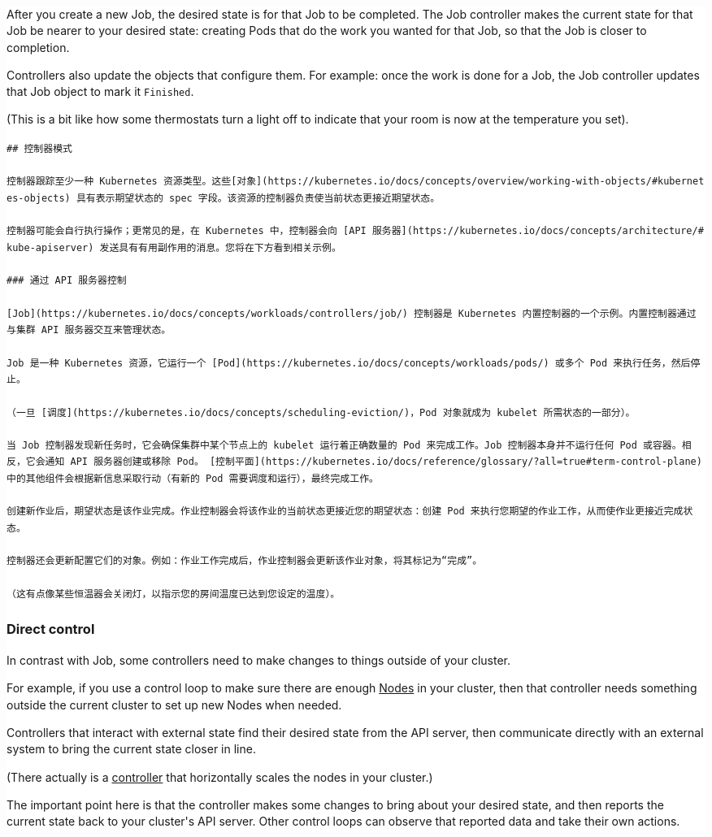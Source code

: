 After you create a new Job, the desired state is for that Job to be completed. The Job controller makes the current state for that Job be nearer to your desired state: creating Pods that do the work you wanted for that Job, so that the Job is closer to completion.

Controllers also update the objects that configure them. For example: once the work is done for a Job, the Job controller updates that Job object to mark it `Finished`.

(This is a bit like how some thermostats turn a light off to indicate that your room is now at the temperature you set).

```
## 控制器模式

控制器跟踪至少一种 Kubernetes 资源类型。这些[对象](https://kubernetes.io/docs/concepts/overview/working-with-objects/#kubernetes-objects) 具有表示期望状态的 spec 字段。该资源的控制器负责使当前状态更接近期望状态。

控制器可能会自行执行操作；更常见的是，在 Kubernetes 中，控制器会向 [API 服务器](https://kubernetes.io/docs/concepts/architecture/#kube-apiserver) 发送具有有用副作用的消息。您将在下方看到相关示例。

### 通过 API 服务器控制

[Job](https://kubernetes.io/docs/concepts/workloads/controllers/job/) 控制器是 Kubernetes 内置控制器的一个示例。内置控制器通过与集群 API 服务器交互来管理状态。

Job 是一种 Kubernetes 资源，它运行一个 [Pod](https://kubernetes.io/docs/concepts/workloads/pods/) 或多个 Pod 来执行任务，然后停止。

（一旦 [调度](https://kubernetes.io/docs/concepts/scheduling-eviction/)，Pod 对象就成为 kubelet 所需状态的一部分）。

当 Job 控制器发现新任务时，它会确保集群中某个节点上的 kubelet 运行着正确数量的 Pod 来完成工作。Job 控制器本身并不运行任何 Pod 或容器。相反，它会通知 API 服务器创建或移除 Pod。 [控制平面](https://kubernetes.io/docs/reference/glossary/?all=true#term-control-plane) 中的其他组件会根据新信息采取行动（有新的 Pod 需要调度和运行），最终完成工作。

创建新作业后，期望状态是该作业完成。作业控制器会将该作业的当前状态更接近您的期望状态：创建 Pod 来执行您期望的作业工作，从而使作业更接近完成状态。

控制器还会更新配置它们的对象。例如：作业工作完成后，作业控制器会更新该作业对象，将其标记为“完成”。

（这有点像某些恒温器会关闭灯，以指示您的房间温度已达到您设定的温度）。
```

### Direct control

In contrast with Job, some controllers need to make changes to things outside of your cluster.

For example, if you use a control loop to make sure there are enough [Nodes](https://kubernetes.io/docs/concepts/architecture/nodes/) in your cluster, then that controller needs something outside the current cluster to set up new Nodes when needed.

Controllers that interact with external state find their desired state from the API server, then communicate directly with an external system to bring the current state closer in line.

(There actually is a [controller](https://github.com/kubernetes/autoscaler/) that horizontally scales the nodes in your cluster.)

The important point here is that the controller makes some changes to bring about your desired state, and then reports the current state back to your cluster's API server. Other control loops can observe that reported data and take their own actions.
